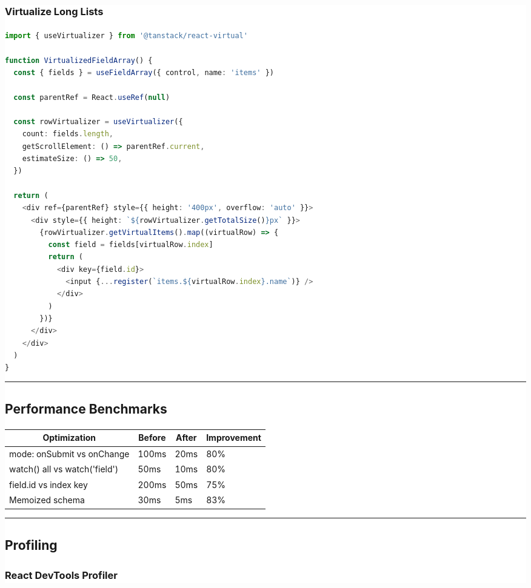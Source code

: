 ### Virtualize Long Lists

```typescript
import { useVirtualizer } from '@tanstack/react-virtual'

function VirtualizedFieldArray() {
  const { fields } = useFieldArray({ control, name: 'items' })

  const parentRef = React.useRef(null)

  const rowVirtualizer = useVirtualizer({
    count: fields.length,
    getScrollElement: () => parentRef.current,
    estimateSize: () => 50,
  })

  return (
    <div ref={parentRef} style={{ height: '400px', overflow: 'auto' }}>
      <div style={{ height: `${rowVirtualizer.getTotalSize()}px` }}>
        {rowVirtualizer.getVirtualItems().map((virtualRow) => {
          const field = fields[virtualRow.index]
          return (
            <div key={field.id}>
              <input {...register(`items.${virtualRow.index}.name`)} />
            </div>
          )
        })}
      </div>
    </div>
  )
}
```

---

## Performance Benchmarks

| Optimization | Before | After | Improvement |
|--------------|--------|-------|-------------|
| mode: onSubmit vs onChange | 100ms | 20ms | 80% |
| watch() all vs watch('field') | 50ms | 10ms | 80% |
| field.id vs index key | 200ms | 50ms | 75% |
| Memoized schema | 30ms | 5ms | 83% |

---

## Profiling

### React DevTools Profiler
